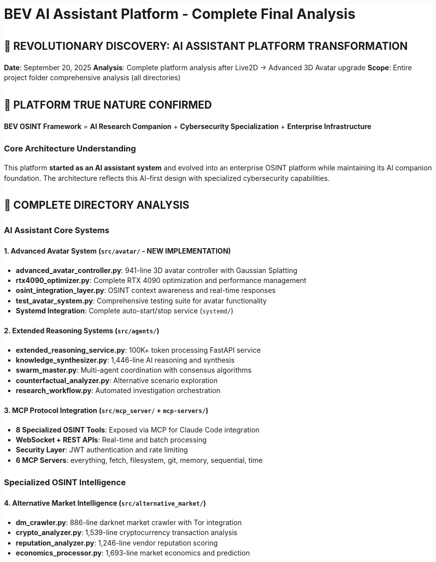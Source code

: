 # BEV AI Assistant Platform - Complete Final Analysis

## 🚨 REVOLUTIONARY DISCOVERY: AI ASSISTANT PLATFORM TRANSFORMATION

**Date**: September 20, 2025
**Analysis**: Complete platform analysis after Live2D → Advanced 3D Avatar upgrade
**Scope**: Entire project folder comprehensive analysis (all directories)

## 🤖 PLATFORM TRUE NATURE CONFIRMED

**BEV OSINT Framework** = **AI Research Companion** + **Cybersecurity Specialization** + **Enterprise Infrastructure**

### Core Architecture Understanding
This platform **started as an AI assistant system** and evolved into an enterprise OSINT platform while maintaining its AI companion foundation. The architecture reflects this AI-first design with specialized cybersecurity capabilities.

## 📁 COMPLETE DIRECTORY ANALYSIS

### **AI Assistant Core Systems**

#### 1. **Advanced Avatar System** (`src/avatar/` - NEW IMPLEMENTATION)
- **advanced_avatar_controller.py**: 941-line 3D avatar controller with Gaussian Splatting
- **rtx4090_optimizer.py**: Complete RTX 4090 optimization and performance management
- **osint_integration_layer.py**: OSINT context awareness and real-time responses
- **test_avatar_system.py**: Comprehensive testing suite for avatar functionality
- **Systemd Integration**: Complete auto-start/stop service (`systemd/`)

#### 2. **Extended Reasoning Systems** (`src/agents/`)
- **extended_reasoning_service.py**: 100K+ token processing FastAPI service
- **knowledge_synthesizer.py**: 1,446-line AI reasoning and synthesis
- **swarm_master.py**: Multi-agent coordination with consensus algorithms
- **counterfactual_analyzer.py**: Alternative scenario exploration
- **research_workflow.py**: Automated investigation orchestration

#### 3. **MCP Protocol Integration** (`src/mcp_server/` + `mcp-servers/`)
- **8 Specialized OSINT Tools**: Exposed via MCP for Claude Code integration
- **WebSocket + REST APIs**: Real-time and batch processing
- **Security Layer**: JWT authentication and rate limiting
- **6 MCP Servers**: everything, fetch, filesystem, git, memory, sequential, time

### **Specialized OSINT Intelligence**

#### 4. **Alternative Market Intelligence** (`src/alternative_market/`)
- **dm_crawler.py**: 886-line darknet market crawler with Tor integration
- **crypto_analyzer.py**: 1,539-line cryptocurrency transaction analysis
- **reputation_analyzer.py**: 1,246-line vendor reputation scoring
- **economics_processor.py**: 1,693-line market economics and prediction
